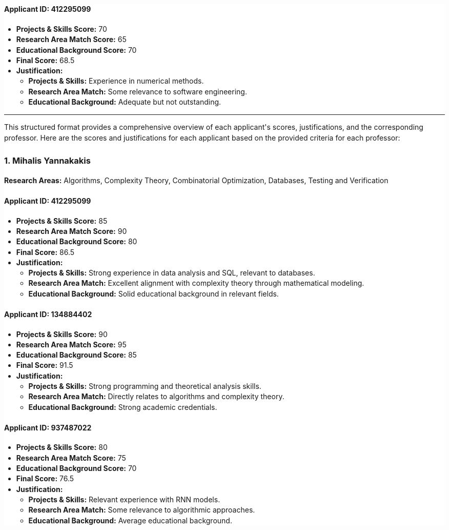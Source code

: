 #### Applicant ID: 412295099
- **Projects & Skills Score:** 70
- **Research Area Match Score:** 65
- **Educational Background Score:** 70
- **Final Score:** 68.5
- **Justification:**
  - **Projects & Skills:** Experience in numerical methods.
  - **Research Area Match:** Some relevance to software engineering.
  - **Educational Background:** Adequate but not outstanding.

---

This structured format provides a comprehensive overview of each applicant's scores, justifications, and the corresponding professor.
Here are the scores and justifications for each applicant based on the provided criteria for each professor:

### 1. Mihalis Yannakakis
**Research Areas:** Algorithms, Complexity Theory, Combinatorial Optimization, Databases, Testing and Verification

#### Applicant ID: 412295099
- **Projects & Skills Score:** 85
- **Research Area Match Score:** 90
- **Educational Background Score:** 80
- **Final Score:** 86.5
- **Justification:**
  - **Projects & Skills:** Strong experience in data analysis and SQL, relevant to databases.
  - **Research Area Match:** Excellent alignment with complexity theory through mathematical modeling.
  - **Educational Background:** Solid educational background in relevant fields.

#### Applicant ID: 134884402
- **Projects & Skills Score:** 90
- **Research Area Match Score:** 95
- **Educational Background Score:** 85
- **Final Score:** 91.5
- **Justification:**
  - **Projects & Skills:** Strong programming and theoretical analysis skills.
  - **Research Area Match:** Directly relates to algorithms and complexity theory.
  - **Educational Background:** Strong academic credentials.

#### Applicant ID: 937487022
- **Projects & Skills Score:** 80
- **Research Area Match Score:** 75
- **Educational Background Score:** 70
- **Final Score:** 76.5
- **Justification:**
  - **Projects & Skills:** Relevant experience with RNN models.
  - **Research Area Match:** Some relevance to algorithmic approaches.
  - **Educational Background:** Average educational background.
